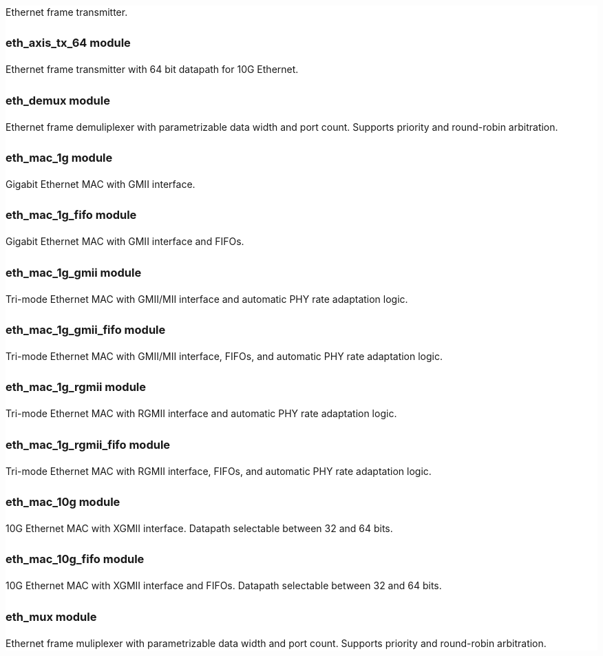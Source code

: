 Ethernet frame transmitter.

### eth_axis_tx_64 module

Ethernet frame transmitter with 64 bit datapath for 10G Ethernet.

### eth_demux module

Ethernet frame demuliplexer with parametrizable data width and port count.
Supports priority and round-robin arbitration.

### eth_mac_1g module

Gigabit Ethernet MAC with GMII interface.

### eth_mac_1g_fifo module

Gigabit Ethernet MAC with GMII interface and FIFOs.

### eth_mac_1g_gmii module

Tri-mode Ethernet MAC with GMII/MII interface and automatic PHY rate
adaptation logic.

### eth_mac_1g_gmii_fifo module

Tri-mode Ethernet MAC with GMII/MII interface, FIFOs, and automatic PHY rate
adaptation logic.

### eth_mac_1g_rgmii module

Tri-mode Ethernet MAC with RGMII interface and automatic PHY rate adaptation
logic.

### eth_mac_1g_rgmii_fifo module

Tri-mode Ethernet MAC with RGMII interface, FIFOs, and automatic PHY rate
adaptation logic.

### eth_mac_10g module

10G Ethernet MAC with XGMII interface.  Datapath selectable between 32 and 64
bits.

### eth_mac_10g_fifo module

10G Ethernet MAC with XGMII interface and FIFOs.  Datapath selectable between
32 and 64 bits.

### eth_mux module

Ethernet frame muliplexer with parametrizable data width and port count.
Supports priority and round-robin arbitration.
